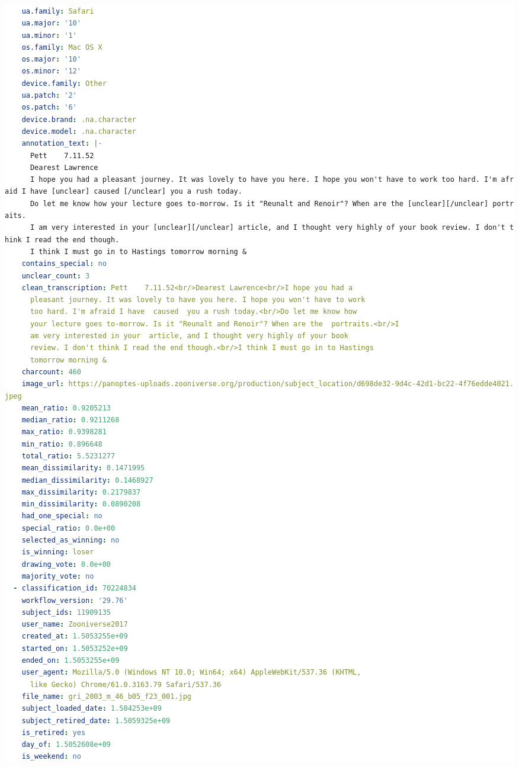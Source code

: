 ```yaml
    ua.family: Safari
    ua.major: '10'
    ua.minor: '1'
    os.family: Mac OS X
    os.major: '10'
    os.minor: '12'
    device.family: Other
    ua.patch: '2'
    os.patch: '6'
    device.brand: .na.character
    device.model: .na.character
    annotation_text: |-
      Pett    7.11.52
      Dearest Lawrence
      I hope you had a pleasant journey. It was lovely to have you here. I hope you won't have to work too hard. I'm afraid I have [unclear] caused [/unclear] you a rush today.
      Do let me know how your lecture goes to-morrow. Is it "Reunalt and Renoir"? When are the [unclear][/unclear] portraits.
      I am very interested in your [unclear][/unclear] article, and I thought very highly of your book review. I don't think I read the end though.
      I think I must go in to Hastings tomorrow morning &
    contains_special: no
    unclear_count: 3
    clean_transcription: Pett    7.11.52<br/>Dearest Lawrence<br/>I hope you had a
      pleasant journey. It was lovely to have you here. I hope you won't have to work
      too hard. I'm afraid I have  caused  you a rush today.<br/>Do let me know how
      your lecture goes to-morrow. Is it "Reunalt and Renoir"? When are the  portraits.<br/>I
      am very interested in your  article, and I thought very highly of your book
      review. I don't think I read the end though.<br/>I think I must go in to Hastings
      tomorrow morning &
    charcount: 460
    image_url: https://panoptes-uploads.zooniverse.org/production/subject_location/d698de32-9d4c-42d1-bc22-4f76edde4021.jpeg
    mean_ratio: 0.9205213
    median_ratio: 0.9211268
    max_ratio: 0.9398281
    min_ratio: 0.896648
    total_ratio: 5.5231277
    mean_dissimilarity: 0.1471995
    median_dissimilarity: 0.1468927
    max_dissimilarity: 0.2179837
    min_dissimilarity: 0.0890208
    had_one_special: no
    special_ratio: 0.0e+00
    selected_as_winning: no
    is_winning: loser
    drawing_vote: 0.0e+00
    majority_vote: no
  - classification_id: 70224834
    workflow_version: '29.76'
    subject_ids: 11909135
    user_name: Zooniverse2017
    created_at: 1.5053255e+09
    started_on: 1.5053252e+09
    ended_on: 1.5053255e+09
    user_agent: Mozilla/5.0 (Windows NT 10.0; Win64; x64) AppleWebKit/537.36 (KHTML,
      like Gecko) Chrome/61.0.3163.79 Safari/537.36
    file_name: gri_2003_m_46_b05_f23_001.jpg
    subject_loaded_date: 1.504253e+09
    subject_retired_date: 1.5059325e+09
    is_retired: yes
    day_of: 1.5052608e+09
    is_weekend: no
```